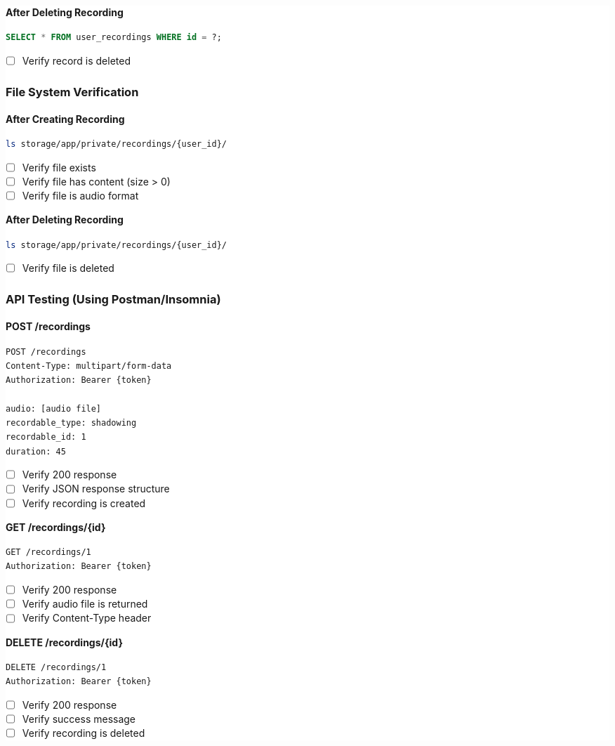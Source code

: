 **After Deleting Recording**
```sql
SELECT * FROM user_recordings WHERE id = ?;
```
- [ ] Verify record is deleted

### File System Verification

**After Creating Recording**
```bash
ls storage/app/private/recordings/{user_id}/
```
- [ ] Verify file exists
- [ ] Verify file has content (size > 0)
- [ ] Verify file is audio format

**After Deleting Recording**
```bash
ls storage/app/private/recordings/{user_id}/
```
- [ ] Verify file is deleted

### API Testing (Using Postman/Insomnia)

**POST /recordings**
```
POST /recordings
Content-Type: multipart/form-data
Authorization: Bearer {token}

audio: [audio file]
recordable_type: shadowing
recordable_id: 1
duration: 45
```
- [ ] Verify 200 response
- [ ] Verify JSON response structure
- [ ] Verify recording is created

**GET /recordings/{id}**
```
GET /recordings/1
Authorization: Bearer {token}
```
- [ ] Verify 200 response
- [ ] Verify audio file is returned
- [ ] Verify Content-Type header

**DELETE /recordings/{id}**
```
DELETE /recordings/1
Authorization: Bearer {token}
```
- [ ] Verify 200 response
- [ ] Verify success message
- [ ] Verify recording is deleted
